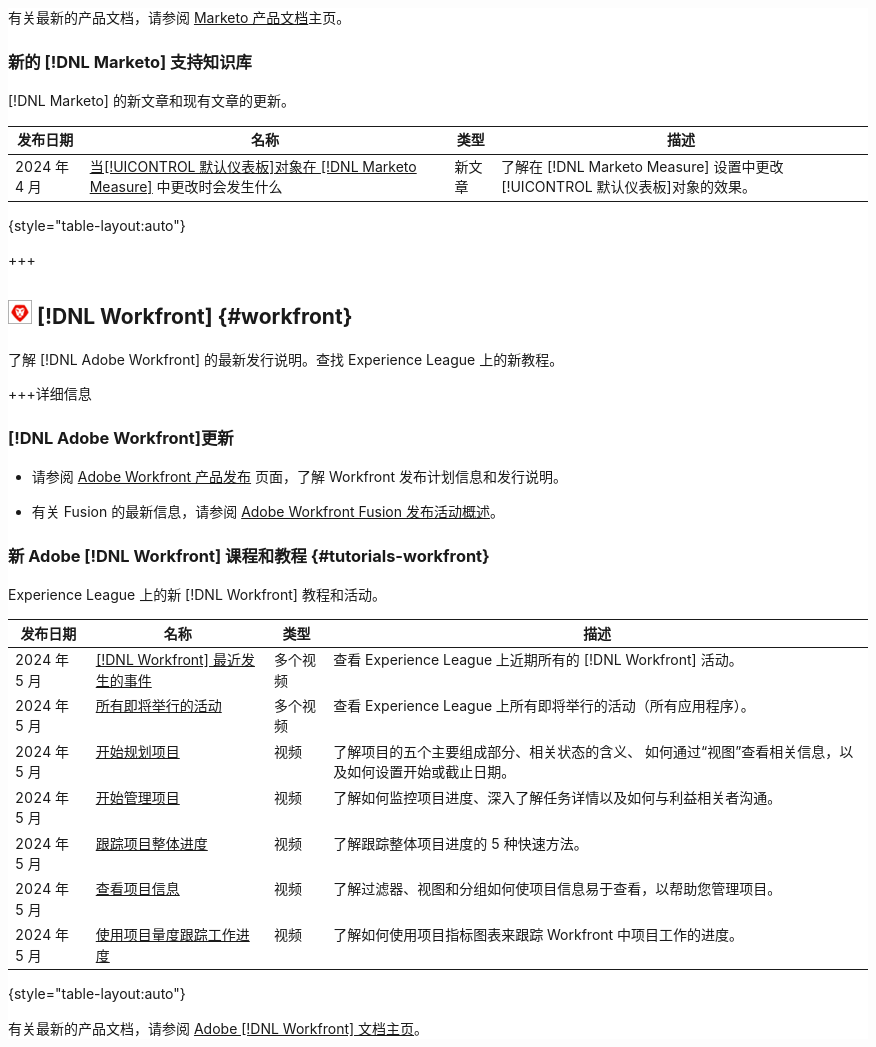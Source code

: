 

有关最新的产品文档，请参阅 [Marketo 产品文档](https://experienceleague.adobe.com/zh-hans/docs/marketo/using/home)主页。

### 新的 [!DNL Marketo] 支持知识库

[!DNL Marketo] 的新文章和现有文章的更新。

| 发布日期 | 名称 | 类型 | 描述 |
| -----------| ---------- | ---------- | ---------- |
| 2024 年 4 月 | [当[!UICONTROL 默认仪表板]对象在  [!DNL Marketo Measure]](https://experienceleague.adobe.com/zh-hans/docs/experience-cloud-kcs/kbarticles/ka-24085) 中更改时会发生什么 | 新文章 | 了解在 [!DNL Marketo Measure] 设置中更改[!UICONTROL 默认仪表板]对象的效果。 |

{style="table-layout:auto"}

+++

## ![图标](/assets/workfront.png) [!DNL Workfront] {#workfront}

了解 [!DNL Adobe Workfront] 的最新发行说明。查找 Experience League 上的新教程。

+++详细信息

### [!DNL Adobe Workfront]更新

* 请参阅 [Adobe Workfront 产品发布](https://experienceleague.adobe.com/zh-hans/docs/workfront/using/product-announcements/product-releases/product-releases) 页面，了解 Workfront 发布计划信息和发行说明。

* 有关 Fusion 的最新信息，请参阅 [Adobe Workfront Fusion 发布活动概述](https://experienceleague.adobe.com/zh-hans/docs/workfront/using/product-announcements/product-releases/fusion-release/fusion-release-activity)。

### 新 Adobe [!DNL Workfront] 课程和教程 {#tutorials-workfront}

Experience League 上的新 [!DNL Workfront] 教程和活动。

| 发布日期 | 名称 | 类型 | 描述 |
| -----------| ---------- | ---------- | ---------- |
| 2024 年 5 月 | [[!DNL Workfront] 最近发生的事件](https://experienceleague.adobe.com/zh-hans/docs/events/workfront-recordings/overview) | 多个视频 | 查看 Experience League 上近期所有的 [!DNL Workfront] 活动。 |
| 2024 年 5 月 | [所有即将举行的活动](https://experienceleague.adobe.com/events) | 多个视频 | 查看 Experience League 上所有即将举行的活动（所有应用程序）。 |
| 2024 年 5 月 | [开始规划项目](https://experienceleague.adobe.com/zh-hans/docs/workfront-learn/tutorials-workfront/manage-work/projects/getting-started-plan-a-project) | 视频 | 了解项目的五个主要组成部分、相关状态的含义、 如何通过“视图”查看相关信息，以及如何设置开始或截止日期。 |
| 2024 年 5 月 | [开始管理项目](https://experienceleague.adobe.com/zh-hans/docs/workfront-learn/tutorials-workfront/manage-work/projects/getting-started-manage-a-project) | 视频 | 了解如何监控项目进度、深入了解任务详情以及如何与利益相关者沟通。 |
| 2024 年 5 月 | [跟踪项目整体进度](https://experienceleague.adobe.com/zh-hans/docs/workfront-learn/tutorials-workfront/manage-work/projects/track-overall-project-progress) | 视频 | 了解跟踪整体项目进度的 5 种快速方法。 |
| 2024 年 5 月 | [查看项目信息](https://experienceleague.adobe.com/zh-hans/docs/workfront-learn/tutorials-workfront/manage-work/projects/view-project-information) | 视频 | 了解过滤器、视图和分组如何使项目信息易于查看，以帮助您管理项目。 |
| 2024 年 5 月 | [使用项目量度跟踪工作进度](https://experienceleague.adobe.com/zh-hans/docs/workfront-learn/tutorials-workfront/manage-work/projects/track-work-progress-with-project-metrics) | 视频 | 了解如何使用项目指标图表来跟踪 Workfront 中项目工作的进度。 |

{style="table-layout:auto"}



有关最新的产品文档，请参阅 [Adobe [!DNL Workfront] 文档主页](https://experienceleague.adobe.com/zh-hans/docs/workfront/using/home)。
